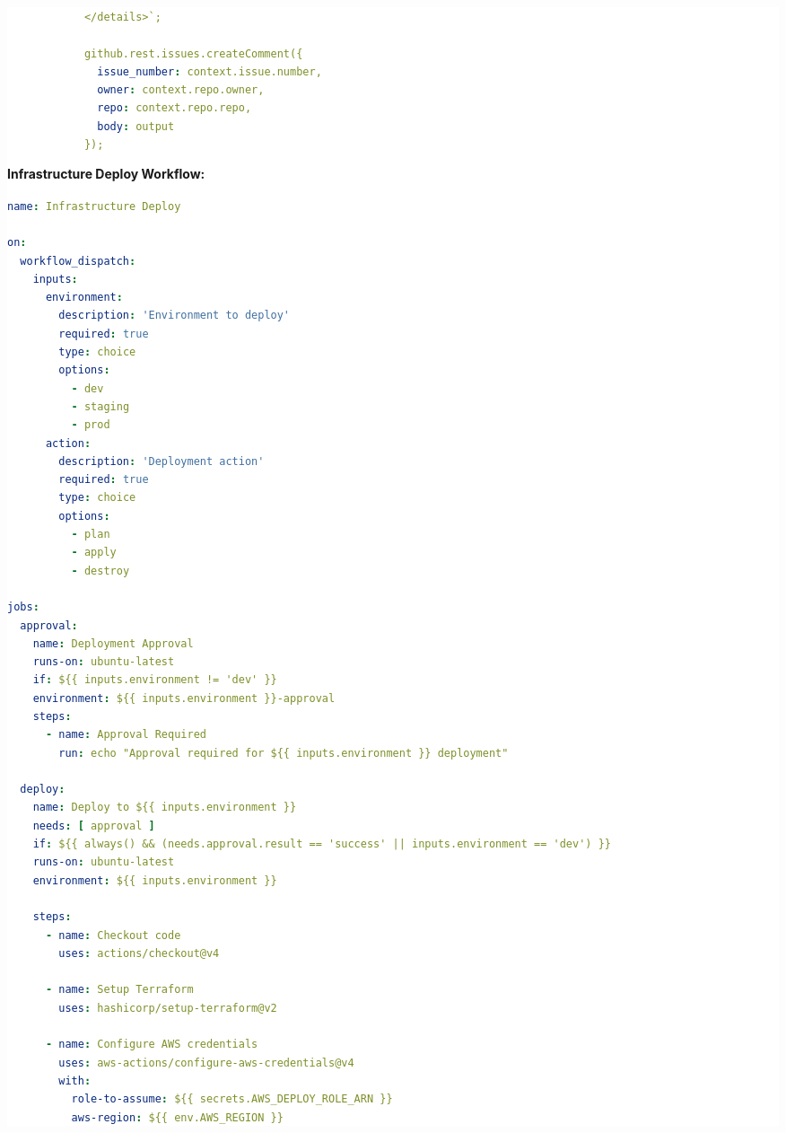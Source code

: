 ```yaml
            </details>`;

            github.rest.issues.createComment({
              issue_number: context.issue.number,
              owner: context.repo.owner,
              repo: context.repo.repo,
              body: output
            });
```

**Infrastructure Deploy Workflow:**

```yaml
name: Infrastructure Deploy

on:
  workflow_dispatch:
    inputs:
      environment:
        description: 'Environment to deploy'
        required: true
        type: choice
        options:
          - dev
          - staging
          - prod
      action:
        description: 'Deployment action'
        required: true
        type: choice
        options:
          - plan
          - apply
          - destroy

jobs:
  approval:
    name: Deployment Approval
    runs-on: ubuntu-latest
    if: ${{ inputs.environment != 'dev' }}
    environment: ${{ inputs.environment }}-approval
    steps:
      - name: Approval Required
        run: echo "Approval required for ${{ inputs.environment }} deployment"

  deploy:
    name: Deploy to ${{ inputs.environment }}
    needs: [ approval ]
    if: ${{ always() && (needs.approval.result == 'success' || inputs.environment == 'dev') }}
    runs-on: ubuntu-latest
    environment: ${{ inputs.environment }}

    steps:
      - name: Checkout code
        uses: actions/checkout@v4

      - name: Setup Terraform
        uses: hashicorp/setup-terraform@v2

      - name: Configure AWS credentials
        uses: aws-actions/configure-aws-credentials@v4
        with:
          role-to-assume: ${{ secrets.AWS_DEPLOY_ROLE_ARN }}
          aws-region: ${{ env.AWS_REGION }}
```